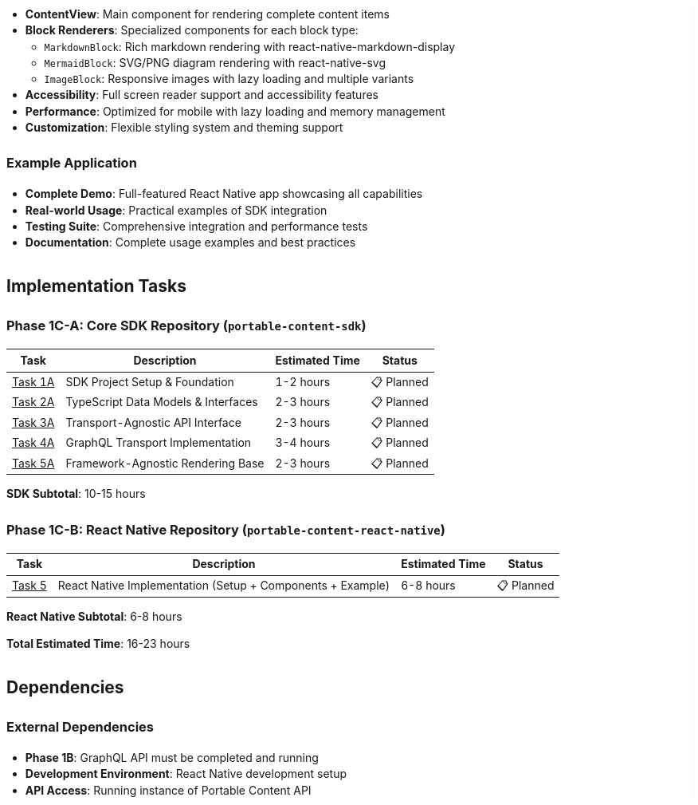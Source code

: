 - **ContentView**: Main component for rendering complete content items
- **Block Renderers**: Specialized components for each block type:
  - `MarkdownBlock`: Rich markdown rendering with react-native-markdown-display
  - `MermaidBlock`: SVG/PNG diagram rendering with react-native-svg
  - `ImageBlock`: Responsive images with lazy loading and multiple variants
- **Accessibility**: Full screen reader support and accessibility features
- **Performance**: Optimized for mobile with lazy loading and memory management
- **Customization**: Flexible styling system and theming support

### Example Application

- **Complete Demo**: Full-featured React Native app showcasing all capabilities
- **Real-world Usage**: Practical examples of SDK integration
- **Testing Suite**: Comprehensive integration and performance tests
- **Documentation**: Complete usage examples and best practices

## Implementation Tasks

### Phase 1C-A: Core SDK Repository (`portable-content-sdk`)

| Task | Description | Estimated Time | Status |
|------|-------------|----------------|---------|
| [Task 1A](task-1a-sdk-setup.md) | SDK Project Setup & Foundation | 1-2 hours | 📋 Planned |
| [Task 2A](task-2-data-models.md) | TypeScript Data Models & Interfaces | 2-3 hours | 📋 Planned |
| [Task 3A](task-3a-transport-interface.md) | Transport-Agnostic API Interface | 2-3 hours | 📋 Planned |
| [Task 4A](task-4a-graphql-transport.md) | GraphQL Transport Implementation | 3-4 hours | 📋 Planned |
| [Task 5A](task-5a-rendering-base.md) | Framework-Agnostic Rendering Base | 2-3 hours | 📋 Planned |

**SDK Subtotal**: 10-15 hours

### Phase 1C-B: React Native Repository (`portable-content-react-native`)

| Task | Description | Estimated Time | Status |
|------|-------------|----------------|---------|
| [Task 5](task-5-react-native-components.md) | React Native Implementation (Setup + Components + Example) | 6-8 hours | 📋 Planned |

**React Native Subtotal**: 6-8 hours

**Total Estimated Time**: 16-23 hours

## Dependencies

### External Dependencies
- **Phase 1B**: GraphQL API must be completed and running
- **Development Environment**: React Native development setup
- **API Access**: Running instance of Portable Content API

